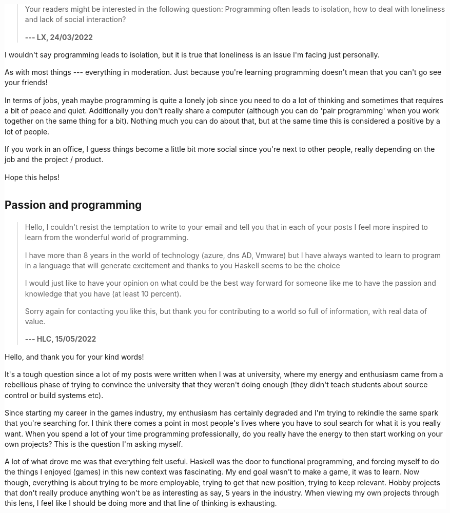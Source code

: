 > Your readers might be interested in the following question:
Programming often leads to isolation, how to deal with loneliness and lack of social interaction?
>
> **--- LX, 24/03/2022**

I wouldn't say programming leads to isolation, but it is true that loneliness is an issue I'm facing just personally.

As with most things --- everything in moderation. Just because you're learning programming doesn't mean that you can't go see your friends!

In terms of jobs, yeah maybe programming is quite a lonely job since you need to do a lot of thinking and sometimes that requires a bit of peace and quiet. Additionally you don't really share a computer (although you can do 'pair programming' when you work together on the same thing for a bit). Nothing much you can do about that, but at the same time this is considered a positive by a lot of people.

If you work in an office, I guess things become a little bit more social since you're next to other people, really depending on the job and the project / product.

Hope this helps!

## Passion and programming

> Hello, I couldn't resist the temptation to write to your email and tell you that in each of your posts I feel more inspired to learn from the wonderful world of programming.
>
> I have more than 8 years in the world of technology (azure, dns AD, Vmware) but I have always wanted to learn to program in a language that will generate excitement and thanks to you Haskell seems to be the choice
>
> I would just like to have your opinion on what could be the best way forward for someone like me to have the passion and knowledge that you have (at least 10 percent).
>
> Sorry again for contacting you like this, but thank you for contributing to a world so full of information, with real data of value.
>
> **--- HLC, 15/05/2022**

Hello, and thank you for your kind words!

It's a tough question since a lot of my posts were written when I was at university, where my energy and enthusiasm came from a rebellious phase of trying to convince the university that they weren't doing enough (they didn't teach students about source control or build systems etc).

Since starting my career in the games industry, my enthusiasm has certainly degraded and I'm trying to rekindle the same spark that you're searching for. I think there comes a point in most people's lives where you have to soul search for what it is you really want. When you spend a lot of your time programming professionally, do you really have the energy to then start working on your own projects? This is the question I'm asking myself.

A lot of what drove me was that everything felt useful. Haskell was the door to functional programming, and forcing myself to do the things I enjoyed (games) in this new context was fascinating. My end goal wasn't to make a game, it was to learn. Now though, everything is about trying to be more employable, trying to get that new position, trying to keep relevant. Hobby projects that don't really produce anything won't be as interesting as say, 5 years in the industry. When viewing my own projects through this lens, I feel like I should be doing more and that line of thinking is exhausting.

